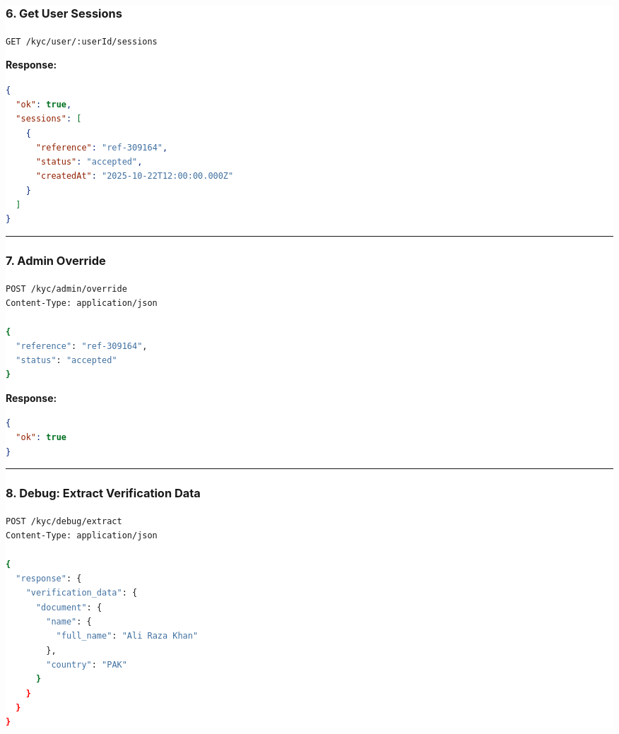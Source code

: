 
### 6. Get User Sessions

```bash
GET /kyc/user/:userId/sessions
```

**Response:**

```json
{
  "ok": true,
  "sessions": [
    {
      "reference": "ref-309164",
      "status": "accepted",
      "createdAt": "2025-10-22T12:00:00.000Z"
    }
  ]
}
```

---

### 7. Admin Override

```bash
POST /kyc/admin/override
Content-Type: application/json

{
  "reference": "ref-309164",
  "status": "accepted"
}
```

**Response:**

```json
{
  "ok": true
}
```

---

### 8. Debug: Extract Verification Data

```bash
POST /kyc/debug/extract
Content-Type: application/json

{
  "response": {
    "verification_data": {
      "document": {
        "name": {
          "full_name": "Ali Raza Khan"
        },
        "country": "PAK"
      }
    }
  }
}
```
